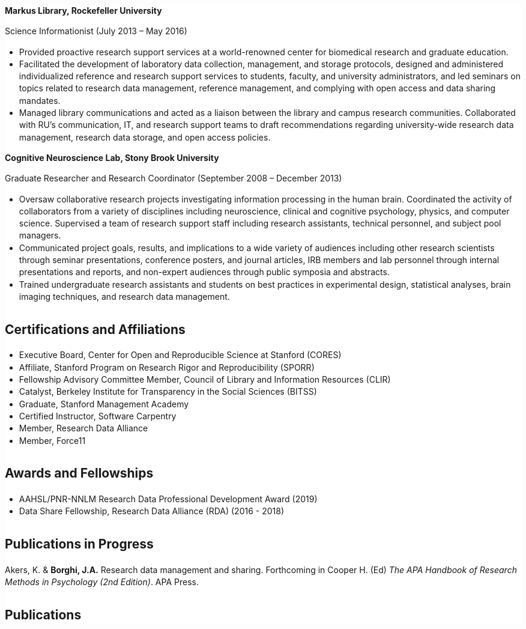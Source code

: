 **Markus Library, Rockefeller University**

Science Informationist (July 2013 – May 2016)

* Provided proactive research support services at a world-renowned center for biomedical research and graduate education. 
* Facilitated the development of laboratory data collection, management, and storage protocols, designed and administered individualized reference and research support services to students, faculty, and university administrators, and led seminars on topics related to research data management, reference management, and complying with open access and data sharing mandates. 
* Managed library communications and acted as a liaison between the library and campus research communities. Collaborated with RU’s communication, IT, and research support teams to draft recommendations regarding university-wide research data management, research data storage, and open access policies.

**Cognitive Neuroscience Lab, Stony Brook University**

Graduate Researcher and Research Coordinator (September 2008 – December 2013)

* Oversaw collaborative research projects investigating information processing in the human brain. Coordinated the activity of collaborators from a variety of disciplines including neuroscience, clinical and cognitive psychology, physics, and computer science. Supervised a team of research support staff including research assistants, technical personnel, and subject pool managers.
* Communicated project goals, results, and implications to a wide variety of audiences including other research scientists through seminar presentations, conference posters, and journal articles, IRB members and lab personnel through internal presentations and reports, and non-expert audiences through public symposia and abstracts.
* Trained undergraduate research assistants and students on best practices in experimental design, statistical analyses, brain imaging techniques, and research data management.

## Certifications and Affiliations

* Executive Board, Center for Open and Reproducible Science at Stanford (CORES)
* Affiliate, Stanford Program on Research Rigor and Reproducibility (SPORR)
* Fellowship Advisory Committee Member, Council of Library and Information Resources (CLIR)
* Catalyst, Berkeley Institute for Transparency in the Social Sciences (BITSS)
* Graduate, Stanford Management Academy
* Certified Instructor, Software Carpentry
* Member, Research Data Alliance
* Member, Force11

## Awards and Fellowships

* AAHSL/PNR-NNLM Research Data Professional Development Award (2019)
* Data Share Fellowship, Research Data Alliance (RDA) (2016 - 2018)

## Publications in Progress

Akers, K. & **Borghi, J.A.** Research data management and sharing. Forthcoming in Cooper H. (Ed) _The APA Handbook of Research Methods in Psychology (2nd Edition)_. APA Press.

## Publications

